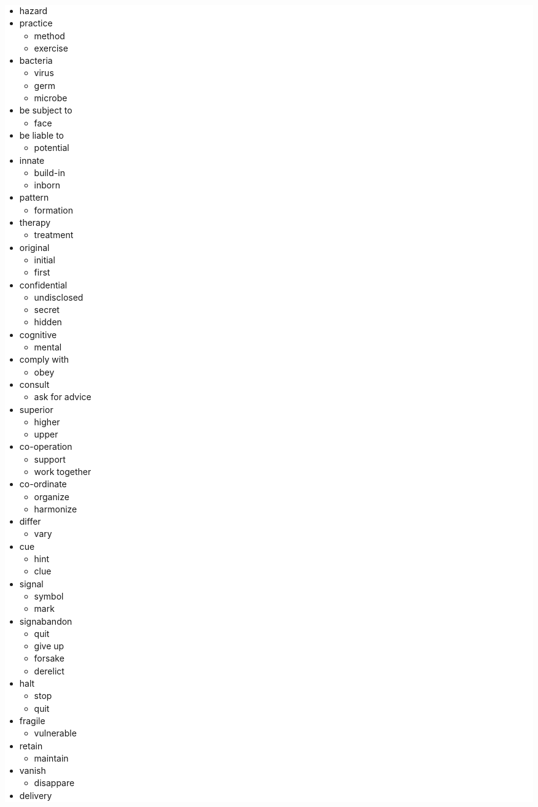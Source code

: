   - hazard
- practice
  - method
  - exercise
- bacteria
  - virus
  - germ
  - microbe
- be subject to
  - face
- be liable to
  - potential
- innate
  - build-in
  - inborn
- pattern
  - formation
- therapy
  - treatment
- original
  - initial
  - first
- confidential
  - undisclosed
  - secret
  - hidden
- cognitive
  - mental
- comply with
  - obey
- consult
  - ask for advice
- superior
  - higher
  - upper
- co-operation
  - support
  - work together
- co-ordinate
  - organize
  - harmonize
- differ
  - vary
- cue
  - hint
  - clue
- signal
  - symbol
  - mark
- signabandon
  - quit
  - give up
  - forsake
  - derelict
- halt
  - stop
  - quit
- fragile
  - vulnerable
- retain
  - maintain
- vanish
  - disappare
- delivery